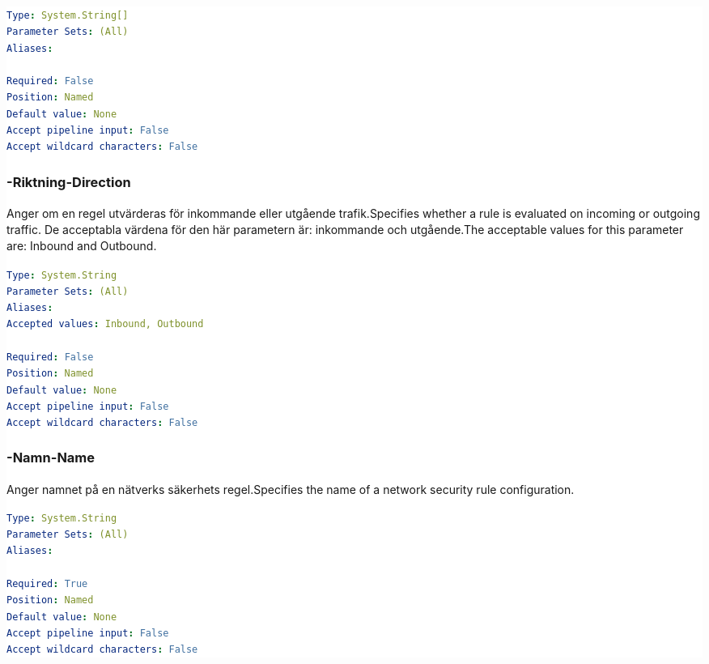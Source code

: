 ```yaml
Type: System.String[]
Parameter Sets: (All)
Aliases:

Required: False
Position: Named
Default value: None
Accept pipeline input: False
Accept wildcard characters: False
```

### <span data-ttu-id="cb421-146">-Riktning</span><span class="sxs-lookup"><span data-stu-id="cb421-146">-Direction</span></span>
<span data-ttu-id="cb421-147">Anger om en regel utvärderas för inkommande eller utgående trafik.</span><span class="sxs-lookup"><span data-stu-id="cb421-147">Specifies whether a rule is evaluated on incoming or outgoing traffic.</span></span>
<span data-ttu-id="cb421-148">De acceptabla värdena för den här parametern är: inkommande och utgående.</span><span class="sxs-lookup"><span data-stu-id="cb421-148">The acceptable values for this parameter are: Inbound and Outbound.</span></span>

```yaml
Type: System.String
Parameter Sets: (All)
Aliases:
Accepted values: Inbound, Outbound

Required: False
Position: Named
Default value: None
Accept pipeline input: False
Accept wildcard characters: False
```

### <span data-ttu-id="cb421-149">-Namn</span><span class="sxs-lookup"><span data-stu-id="cb421-149">-Name</span></span>
<span data-ttu-id="cb421-150">Anger namnet på en nätverks säkerhets regel.</span><span class="sxs-lookup"><span data-stu-id="cb421-150">Specifies the name of a network security rule configuration.</span></span>

```yaml
Type: System.String
Parameter Sets: (All)
Aliases:

Required: True
Position: Named
Default value: None
Accept pipeline input: False
Accept wildcard characters: False
```

